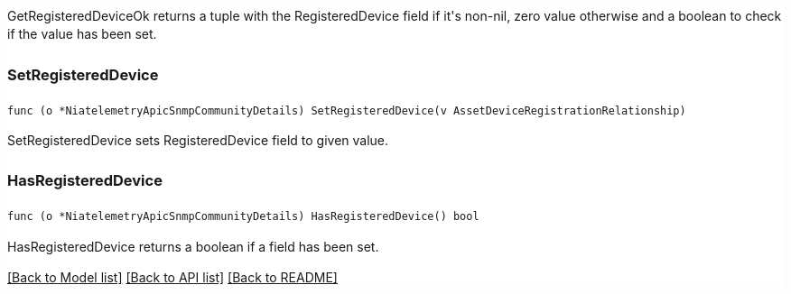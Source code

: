 GetRegisteredDeviceOk returns a tuple with the RegisteredDevice field if it's non-nil, zero value otherwise
and a boolean to check if the value has been set.

### SetRegisteredDevice

`func (o *NiatelemetryApicSnmpCommunityDetails) SetRegisteredDevice(v AssetDeviceRegistrationRelationship)`

SetRegisteredDevice sets RegisteredDevice field to given value.

### HasRegisteredDevice

`func (o *NiatelemetryApicSnmpCommunityDetails) HasRegisteredDevice() bool`

HasRegisteredDevice returns a boolean if a field has been set.


[[Back to Model list]](../README.md#documentation-for-models) [[Back to API list]](../README.md#documentation-for-api-endpoints) [[Back to README]](../README.md)


